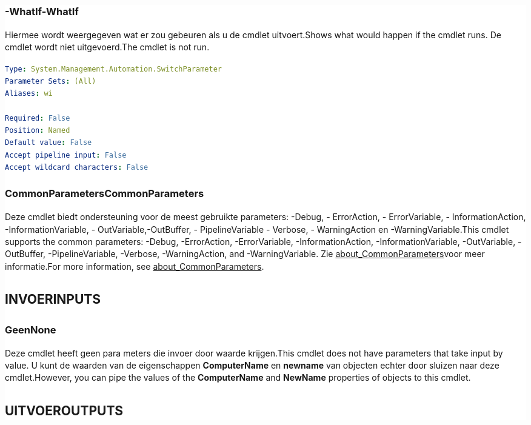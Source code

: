 ### <span data-ttu-id="8371c-169">-WhatIf</span><span class="sxs-lookup"><span data-stu-id="8371c-169">-WhatIf</span></span>

<span data-ttu-id="8371c-170">Hiermee wordt weergegeven wat er zou gebeuren als u de cmdlet uitvoert.</span><span class="sxs-lookup"><span data-stu-id="8371c-170">Shows what would happen if the cmdlet runs.</span></span>
<span data-ttu-id="8371c-171">De cmdlet wordt niet uitgevoerd.</span><span class="sxs-lookup"><span data-stu-id="8371c-171">The cmdlet is not run.</span></span>

```yaml
Type: System.Management.Automation.SwitchParameter
Parameter Sets: (All)
Aliases: wi

Required: False
Position: Named
Default value: False
Accept pipeline input: False
Accept wildcard characters: False
```

### <span data-ttu-id="8371c-172">CommonParameters</span><span class="sxs-lookup"><span data-stu-id="8371c-172">CommonParameters</span></span>

<span data-ttu-id="8371c-173">Deze cmdlet biedt ondersteuning voor de meest gebruikte parameters: -Debug, - ErrorAction, - ErrorVariable, - InformationAction, -InformationVariable, - OutVariable,-OutBuffer, - PipelineVariable - Verbose, - WarningAction en -WarningVariable.</span><span class="sxs-lookup"><span data-stu-id="8371c-173">This cmdlet supports the common parameters: -Debug, -ErrorAction, -ErrorVariable, -InformationAction, -InformationVariable, -OutVariable, -OutBuffer, -PipelineVariable, -Verbose, -WarningAction, and -WarningVariable.</span></span> <span data-ttu-id="8371c-174">Zie [about_CommonParameters](../Microsoft.PowerShell.Core/About/about_CommonParameters.md)voor meer informatie.</span><span class="sxs-lookup"><span data-stu-id="8371c-174">For more information, see [about_CommonParameters](../Microsoft.PowerShell.Core/About/about_CommonParameters.md).</span></span>

## <span data-ttu-id="8371c-175">INVOER</span><span class="sxs-lookup"><span data-stu-id="8371c-175">INPUTS</span></span>

### <span data-ttu-id="8371c-176">Geen</span><span class="sxs-lookup"><span data-stu-id="8371c-176">None</span></span>

<span data-ttu-id="8371c-177">Deze cmdlet heeft geen para meters die invoer door waarde krijgen.</span><span class="sxs-lookup"><span data-stu-id="8371c-177">This cmdlet does not have parameters that take input by value.</span></span> <span data-ttu-id="8371c-178">U kunt de waarden van de eigenschappen **ComputerName** en **newname** van objecten echter door sluizen naar deze cmdlet.</span><span class="sxs-lookup"><span data-stu-id="8371c-178">However, you can pipe the values of the **ComputerName** and **NewName** properties of objects to this cmdlet.</span></span>

## <span data-ttu-id="8371c-179">UITVOER</span><span class="sxs-lookup"><span data-stu-id="8371c-179">OUTPUTS</span></span>
